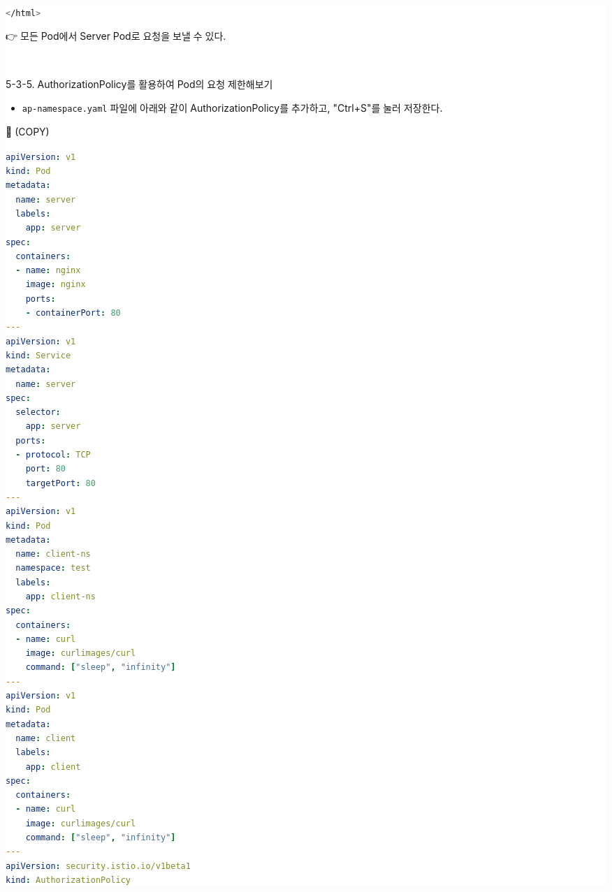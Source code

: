 ```bash
</html>
```

👉 모든 Pod에서 Server Pod로 요청을 보낼 수 있다.

<br>

5-3-5. AuthorizationPolicy를 활용하여 Pod의 요청 제한해보기

- `ap-namespace.yaml` 파일에 아래와 같이 AuthorizationPolicy를 추가하고, "Ctrl+S"를 눌러 저장한다.

🧲 (COPY)
```yaml
apiVersion: v1
kind: Pod
metadata:
  name: server
  labels:
    app: server
spec:
  containers:
  - name: nginx
    image: nginx
    ports:
    - containerPort: 80
---
apiVersion: v1
kind: Service
metadata:
  name: server
spec:
  selector:
    app: server
  ports:
  - protocol: TCP
    port: 80
    targetPort: 80
---
apiVersion: v1
kind: Pod
metadata:
  name: client-ns
  namespace: test
  labels:
    app: client-ns
spec:
  containers:
  - name: curl
    image: curlimages/curl
    command: ["sleep", "infinity"]
---
apiVersion: v1
kind: Pod
metadata:
  name: client
  labels:
    app: client
spec:
  containers:
  - name: curl
    image: curlimages/curl
    command: ["sleep", "infinity"]
---
apiVersion: security.istio.io/v1beta1
kind: AuthorizationPolicy
```